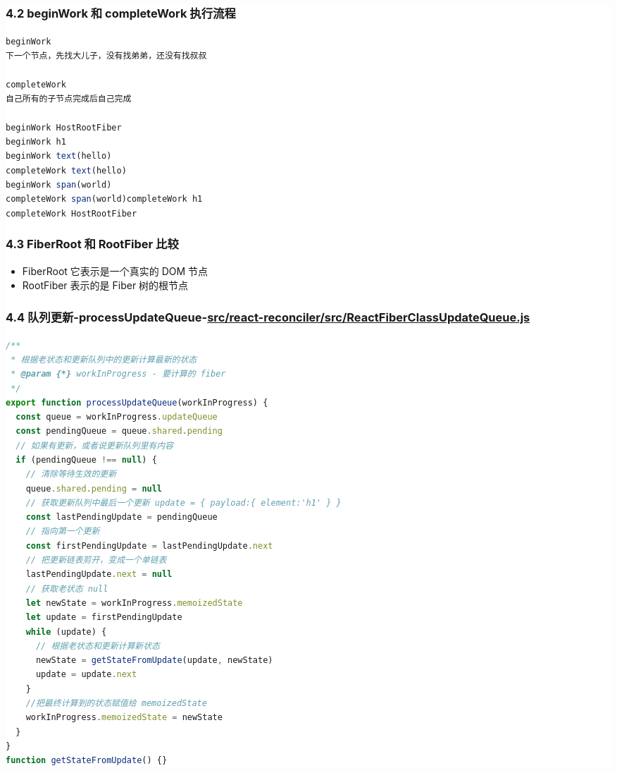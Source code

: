 ### 4.2 beginWork 和 completeWork 执行流程

```js
beginWork
下一个节点，先找大儿子，没有找弟弟，还没有找叔叔

completeWork
自己所有的子节点完成后自己完成

beginWork HostRootFiber
beginWork h1
beginWork text(hello)
completeWork text(hello)
beginWork span(world)
completeWork span(world)completeWork h1
completeWork HostRootFiber
```

### 4.3 FiberRoot 和 RootFiber 比较

- FiberRoot 它表示是一个真实的 DOM 节点
- RootFiber 表示的是 Fiber 树的根节点

### 4.4 队列更新-processUpdateQueue-[src/react-reconciler/src/ReactFiberClassUpdateQueue.js](../../public/react18-learn/src/react-reconciler/src/ReactFiberClassUpdateQueue.js)

```js
/**
 * 根据老状态和更新队列中的更新计算最新的状态
 * @param {*} workInProgress - 要计算的 fiber
 */
export function processUpdateQueue(workInProgress) {
  const queue = workInProgress.updateQueue
  const pendingQueue = queue.shared.pending
  // 如果有更新，或者说更新队列里有内容
  if (pendingQueue !== null) {
    // 清除等待生效的更新
    queue.shared.pending = null
    // 获取更新队列中最后一个更新 update = { payload:{ element:'h1' } }
    const lastPendingUpdate = pendingQueue
    // 指向第一个更新
    const firstPendingUpdate = lastPendingUpdate.next
    // 把更新链表剪开，变成一个单链表
    lastPendingUpdate.next = null
    // 获取老状态 null
    let newState = workInProgress.memoizedState
    let update = firstPendingUpdate
    while (update) {
      // 根据老状态和更新计算新状态
      newState = getStateFromUpdate(update, newState)
      update = update.next
    }
    //把最终计算到的状态赋值给 memoizedState
    workInProgress.memoizedState = newState
  }
}
function getStateFromUpdate() {}
```
